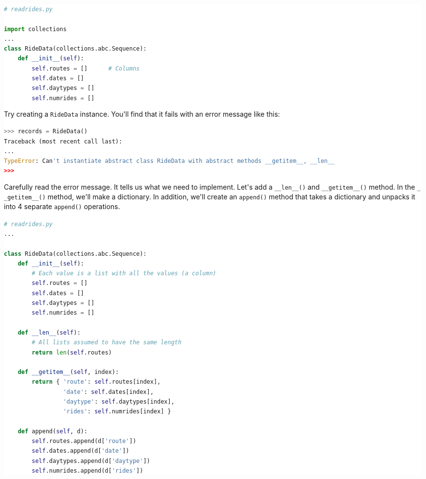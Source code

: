 ```python
# readrides.py

import collections
...
class RideData(collections.abc.Sequence):
    def __init__(self):
        self.routes = []      # Columns
        self.dates = []
        self.daytypes = []
        self.numrides = []
```

Try creating a `RideData` instance.  You'll find that it fails with an 
error message like this:

```python
>>> records = RideData()
Traceback (most recent call last):
...
TypeError: Can't instantiate abstract class RideData with abstract methods __getitem__, __len__
>>>
```

Carefully read the error message. It tells us what we need to
implement. Let's add a `__len__()` and `__getitem__()` method.  In the
`__getitem__()` method, we'll make a dictionary.  In addition, we'll
create an `append()` method that takes a dictionary and unpacks it
into 4 separate `append()` operations.

```python
# readrides.py
...

class RideData(collections.abc.Sequence):
    def __init__(self):
        # Each value is a list with all the values (a column)
        self.routes = []
        self.dates = []
        self.daytypes = []
        self.numrides = []
        
    def __len__(self):
        # All lists assumed to have the same length
        return len(self.routes)

    def __getitem__(self, index):
        return { 'route': self.routes[index],
                 'date': self.dates[index],
                 'daytype': self.daytypes[index],
                 'rides': self.numrides[index] }

    def append(self, d):
        self.routes.append(d['route'])
        self.dates.append(d['date'])
        self.daytypes.append(d['daytype'])
        self.numrides.append(d['rides'])
```
